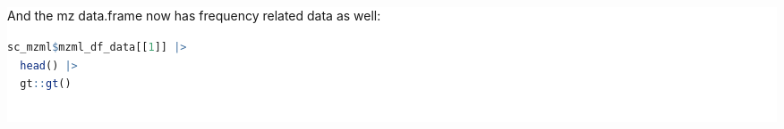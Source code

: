 And the mz data.frame now has frequency related data as well:

``` r
sc_mzml$mzml_df_data[[1]] |>
  head() |>
  gt::gt()
```

<div id="kgxjdwglrq" style="padding-left:0px;padding-right:0px;padding-top:10px;padding-bottom:10px;overflow-x:auto;overflow-y:auto;width:auto;height:auto;">
<style>#kgxjdwglrq table {
  font-family: system-ui, 'Segoe UI', Roboto, Helvetica, Arial, sans-serif, 'Apple Color Emoji', 'Segoe UI Emoji', 'Segoe UI Symbol', 'Noto Color Emoji';
  -webkit-font-smoothing: antialiased;
  -moz-osx-font-smoothing: grayscale;
}
&#10;#kgxjdwglrq thead, #kgxjdwglrq tbody, #kgxjdwglrq tfoot, #kgxjdwglrq tr, #kgxjdwglrq td, #kgxjdwglrq th {
  border-style: none;
}
&#10;#kgxjdwglrq p {
  margin: 0;
  padding: 0;
}
&#10;#kgxjdwglrq .gt_table {
  display: table;
  border-collapse: collapse;
  line-height: normal;
  margin-left: auto;
  margin-right: auto;
  color: #333333;
  font-size: 16px;
  font-weight: normal;
  font-style: normal;
  background-color: #FFFFFF;
  width: auto;
  border-top-style: solid;
  border-top-width: 2px;
  border-top-color: #A8A8A8;
  border-right-style: none;
  border-right-width: 2px;
  border-right-color: #D3D3D3;
  border-bottom-style: solid;
  border-bottom-width: 2px;
  border-bottom-color: #A8A8A8;
  border-left-style: none;
  border-left-width: 2px;
  border-left-color: #D3D3D3;
}
&#10;#kgxjdwglrq .gt_caption {
  padding-top: 4px;
  padding-bottom: 4px;
}
&#10;#kgxjdwglrq .gt_title {
  color: #333333;
  font-size: 125%;
  font-weight: initial;
  padding-top: 4px;
  padding-bottom: 4px;
  padding-left: 5px;
  padding-right: 5px;
  border-bottom-color: #FFFFFF;
  border-bottom-width: 0;
}
&#10;#kgxjdwglrq .gt_subtitle {